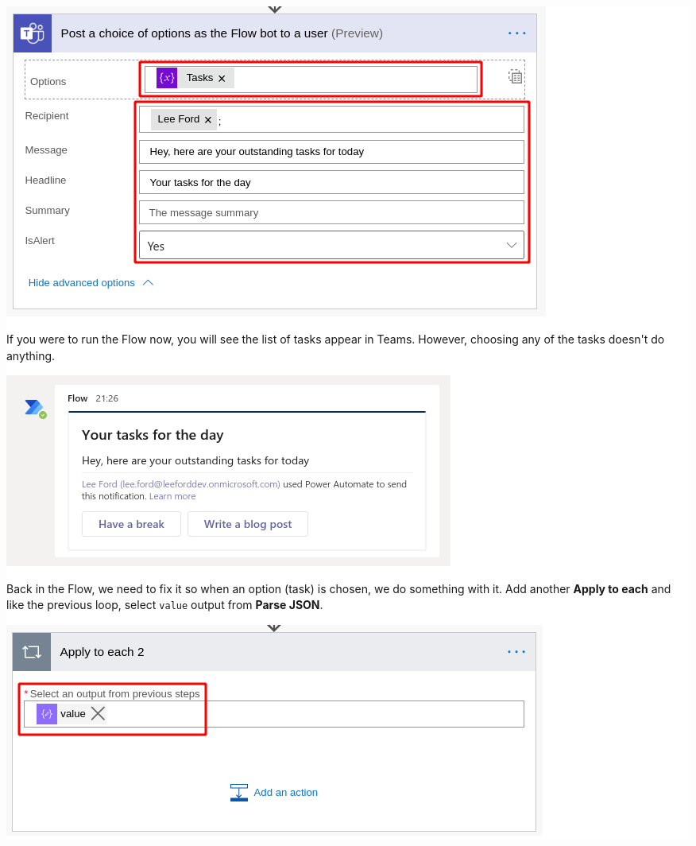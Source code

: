 ![](PA23.png)

If you were to run the Flow now, you will see the list of tasks appear in Teams. However, choosing any of the tasks doesn't do anything.

![](Teams.png)

Back in the Flow, we need to fix it so when an option (task) is chosen, we do something with it. Add another **Apply to each** and like the previous loop, select `value` output from **Parse JSON**.

![](PA24.png)
